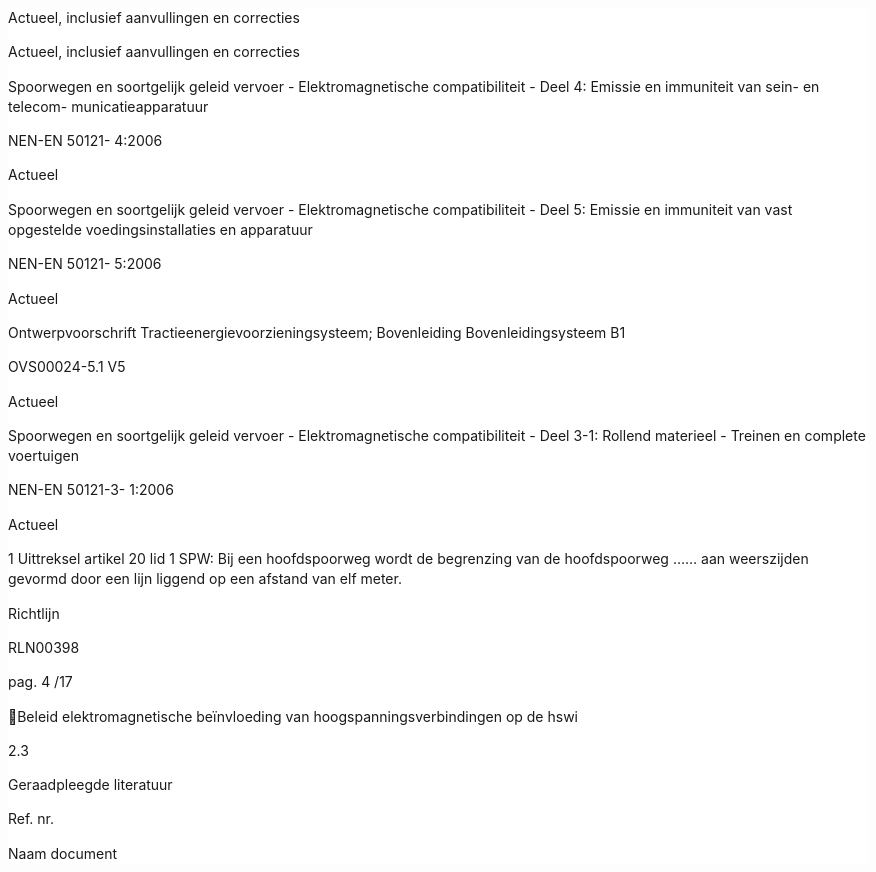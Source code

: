 Actueel, inclusief
aanvullingen en
correcties

Actueel, inclusief
aanvullingen en
correcties

Spoorwegen en soortgelijk geleid vervoer - Elektromagnetische
compatibiliteit - Deel 4: Emissie en immuniteit van sein- en telecom-
municatieapparatuur

NEN-EN 50121-
4:2006

Actueel

Spoorwegen en soortgelijk geleid vervoer - Elektromagnetische
compatibiliteit - Deel 5: Emissie en immuniteit van vast opgestelde
voedingsinstallaties en apparatuur

NEN-EN 50121-
5:2006

Actueel

Ontwerpvoorschrift Tractieenergievoorzieningsysteem; Bovenleiding
Bovenleidingsysteem B1

OVS00024-5.1 V5

Actueel

Spoorwegen en soortgelijk geleid vervoer - Elektromagnetische
compatibiliteit - Deel 3-1: Rollend materieel - Treinen en complete
voertuigen

NEN-EN 50121-3-
1:2006

Actueel

1 Uittreksel artikel 20 lid 1 SPW: Bij een hoofdspoorweg wordt de begrenzing van de hoofdspoorweg …… aan weerszijden
gevormd door een lijn liggend op een afstand van elf meter.

Richtlijn

 RLN00398

pag. 4 /17

Beleid elektromagnetische beïnvloeding van hoogspanningsverbindingen op de hswi

2.3

Geraadpleegde literatuur

Ref. nr.

Naam document

